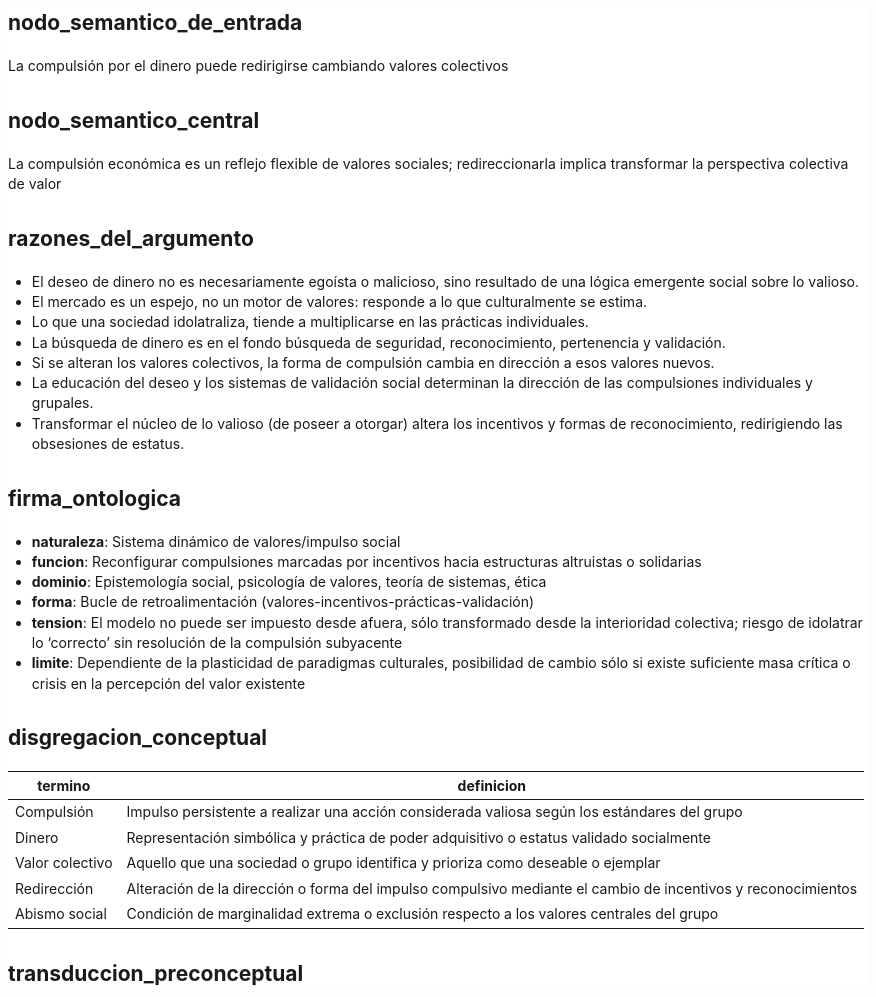 ## nodo_semantico_de_entrada

La compulsión por el dinero puede redirigirse cambiando valores colectivos

## nodo_semantico_central

La compulsión económica es un reflejo flexible de valores sociales; redireccionarla implica transformar la perspectiva colectiva de valor

## razones_del_argumento

- El deseo de dinero no es necesariamente egoísta o malicioso, sino resultado de una lógica emergente social sobre lo valioso.
- El mercado es un espejo, no un motor de valores: responde a lo que culturalmente se estima.
- Lo que una sociedad idolatraliza, tiende a multiplicarse en las prácticas individuales.
- La búsqueda de dinero es en el fondo búsqueda de seguridad, reconocimiento, pertenencia y validación.
- Si se alteran los valores colectivos, la forma de compulsión cambia en dirección a esos valores nuevos.
- La educación del deseo y los sistemas de validación social determinan la dirección de las compulsiones individuales y grupales.
- Transformar el núcleo de lo valioso (de poseer a otorgar) altera los incentivos y formas de reconocimiento, redirigiendo las obsesiones de estatus.

## firma_ontologica

- **naturaleza**: Sistema dinámico de valores/impulso social
- **funcion**: Reconfigurar compulsiones marcadas por incentivos hacia estructuras altruistas o solidarias
- **dominio**: Epistemología social, psicología de valores, teoría de sistemas, ética
- **forma**: Bucle de retroalimentación (valores-incentivos-prácticas-validación)
- **tension**: El modelo no puede ser impuesto desde afuera, sólo transformado desde la interioridad colectiva; riesgo de idolatrar lo ‘correcto’ sin resolución de la compulsión subyacente
- **limite**: Dependiente de la plasticidad de paradigmas culturales, posibilidad de cambio sólo si existe suficiente masa crítica o crisis en la percepción del valor existente

## disgregacion_conceptual

| termino | definicion |
| --- | --- |
| Compulsión | Impulso persistente a realizar una acción considerada valiosa según los estándares del grupo |
| Dinero | Representación simbólica y práctica de poder adquisitivo o estatus validado socialmente |
| Valor colectivo | Aquello que una sociedad o grupo identifica y prioriza como deseable o ejemplar |
| Redirección | Alteración de la dirección o forma del impulso compulsivo mediante el cambio de incentivos y reconocimientos |
| Abismo social | Condición de marginalidad extrema o exclusión respecto a los valores centrales del grupo |

## transduccion_preconceptual
